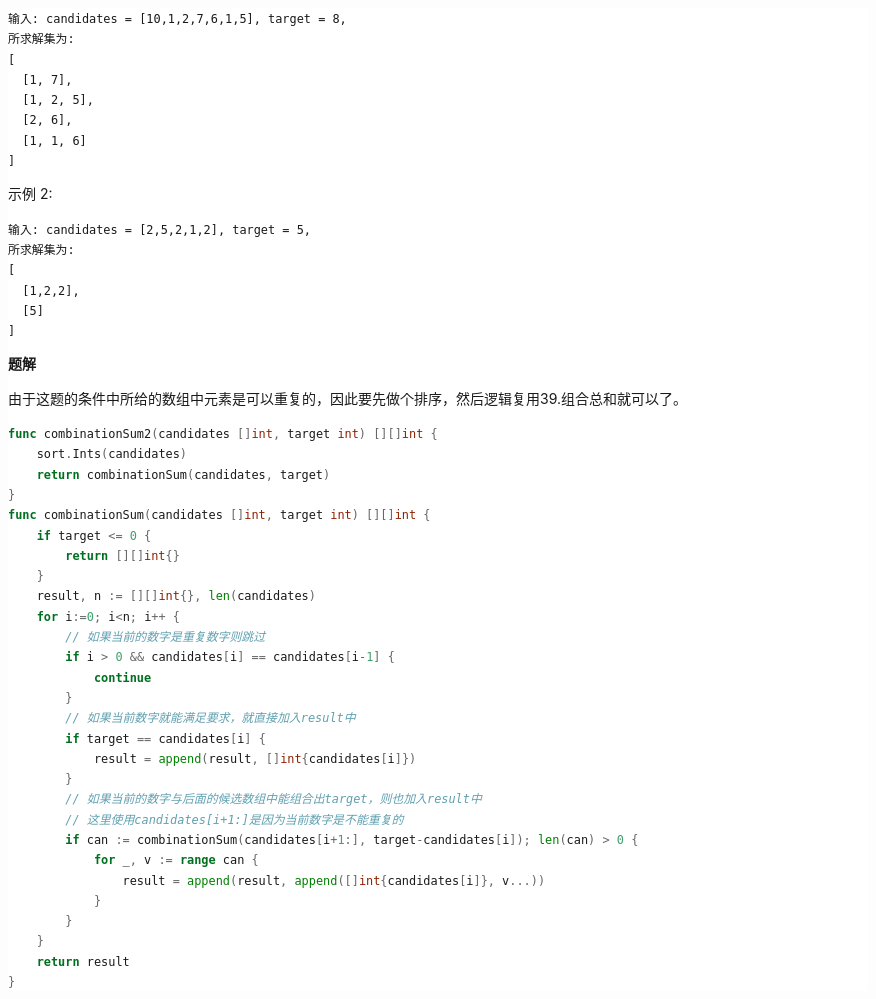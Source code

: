 ```
输入: candidates = [10,1,2,7,6,1,5], target = 8,
所求解集为:
[
  [1, 7],
  [1, 2, 5],
  [2, 6],
  [1, 1, 6]
]
```


示例 2:

```
输入: candidates = [2,5,2,1,2], target = 5,
所求解集为:
[
  [1,2,2],
  [5]
]
```



**题解**



由于这题的条件中所给的数组中元素是可以重复的，因此要先做个排序，然后逻辑复用39.组合总和就可以了。

```go
func combinationSum2(candidates []int, target int) [][]int {
    sort.Ints(candidates)
    return combinationSum(candidates, target)
}
func combinationSum(candidates []int, target int) [][]int {
    if target <= 0 {
        return [][]int{}
    }
    result, n := [][]int{}, len(candidates)
    for i:=0; i<n; i++ {
        // 如果当前的数字是重复数字则跳过
        if i > 0 && candidates[i] == candidates[i-1] {
            continue
        }
        // 如果当前数字就能满足要求，就直接加入result中
        if target == candidates[i] {
            result = append(result, []int{candidates[i]})
        }
        // 如果当前的数字与后面的候选数组中能组合出target，则也加入result中
        // 这里使用candidates[i+1:]是因为当前数字是不能重复的
        if can := combinationSum(candidates[i+1:], target-candidates[i]); len(can) > 0 {
            for _, v := range can {
                result = append(result, append([]int{candidates[i]}, v...))
            }
        }
    }
    return result
}
```
